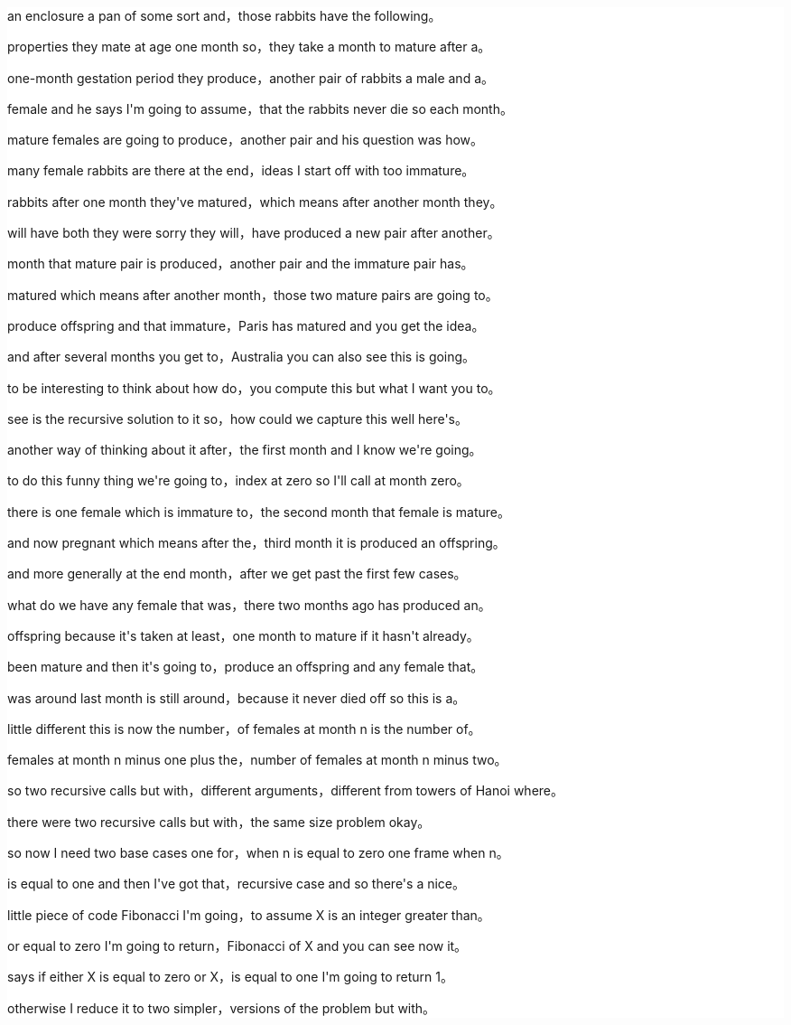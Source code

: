 an enclosure a pan of some sort and，those rabbits have the following。

properties they mate at age one month so，they take a month to mature after a。

one-month gestation period they produce，another pair of rabbits a male and a。

female and he says I'm going to assume，that the rabbits never die so each month。

mature females are going to produce，another pair and his question was how。

many female rabbits are there at the end，ideas I start off with too immature。

rabbits after one month they've matured，which means after another month they。

will have both they were sorry they will，have produced a new pair after another。

month that mature pair is produced，another pair and the immature pair has。

matured which means after another month，those two mature pairs are going to。

produce offspring and that immature，Paris has matured and you get the idea。

and after several months you get to，Australia you can also see this is going。

to be interesting to think about how do，you compute this but what I want you to。

see is the recursive solution to it so，how could we capture this well here's。

another way of thinking about it after，the first month and I know we're going。

to do this funny thing we're going to，index at zero so I'll call at month zero。

there is one female which is immature to，the second month that female is mature。

and now pregnant which means after the，third month it is produced an offspring。

and more generally at the end month，after we get past the first few cases。

what do we have any female that was，there two months ago has produced an。

offspring because it's taken at least，one month to mature if it hasn't already。

been mature and then it's going to，produce an offspring and any female that。

was around last month is still around，because it never died off so this is a。

little different this is now the number，of females at month n is the number of。

females at month n minus one plus the，number of females at month n minus two。

so two recursive calls but with，different arguments，different from towers of Hanoi where。

there were two recursive calls but with，the same size problem okay。

so now I need two base cases one for，when n is equal to zero one frame when n。

is equal to one and then I've got that，recursive case and so there's a nice。

little piece of code Fibonacci I'm going，to assume X is an integer greater than。

or equal to zero I'm going to return，Fibonacci of X and you can see now it。

says if either X is equal to zero or X，is equal to one I'm going to return 1。

otherwise I reduce it to two simpler，versions of the problem but with。
